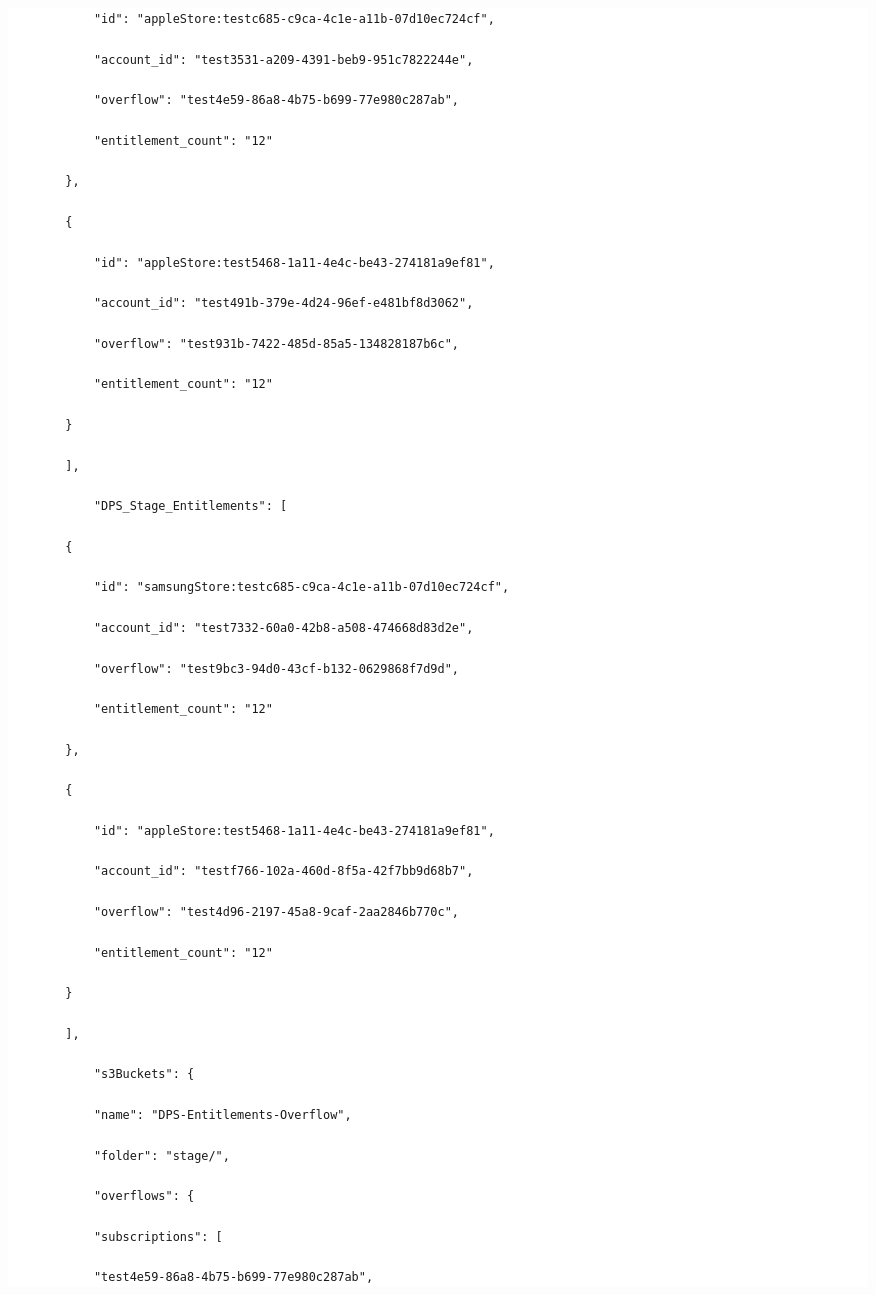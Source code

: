 ```
            "id": "appleStore:testc685-c9ca-4c1e-a11b-07d10ec724cf",

            "account_id": "test3531-a209-4391-beb9-951c7822244e",

            "overflow": "test4e59-86a8-4b75-b699-77e980c287ab",

            "entitlement_count": "12"

        },

        {

            "id": "appleStore:test5468-1a11-4e4c-be43-274181a9ef81",

            "account_id": "test491b-379e-4d24-96ef-e481bf8d3062",

            "overflow": "test931b-7422-485d-85a5-134828187b6c",

            "entitlement_count": "12"

        }

        ],

            "DPS_Stage_Entitlements": [

        {

            "id": "samsungStore:testc685-c9ca-4c1e-a11b-07d10ec724cf",

            "account_id": "test7332-60a0-42b8-a508-474668d83d2e",

            "overflow": "test9bc3-94d0-43cf-b132-0629868f7d9d",

            "entitlement_count": "12"

        },

        {

            "id": "appleStore:test5468-1a11-4e4c-be43-274181a9ef81",

            "account_id": "testf766-102a-460d-8f5a-42f7bb9d68b7",

            "overflow": "test4d96-2197-45a8-9caf-2aa2846b770c",

            "entitlement_count": "12"

        }

        ],

            "s3Buckets": {

            "name": "DPS-Entitlements-Overflow",

            "folder": "stage/",

            "overflows": {

            "subscriptions": [

            "test4e59-86a8-4b75-b699-77e980c287ab",
```